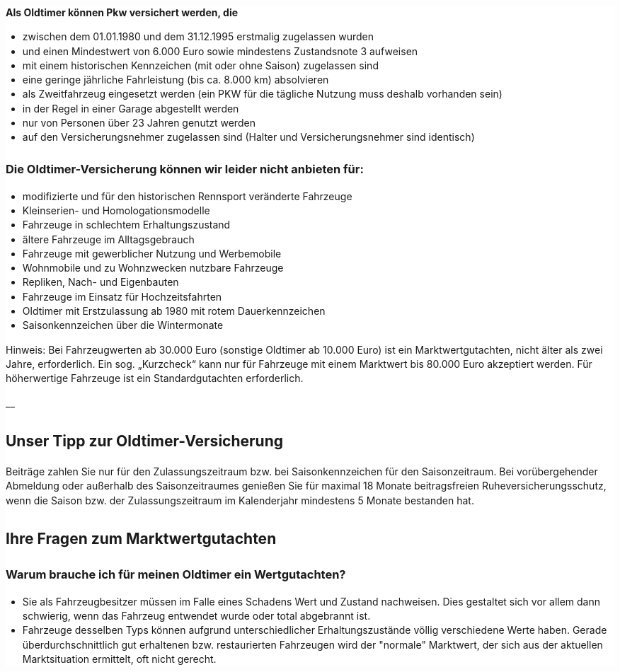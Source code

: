 **Als Oldtimer können Pkw versichert werden, die**

  * zwischen dem 01.01.1980 und dem 31.12.1995 erstmalig zugelassen wurden
  * und einen Mindestwert von 6.000 Euro sowie mindestens Zustandsnote 3 aufweisen
  * mit einem historischen Kennzeichen (mit oder ohne Saison) zugelassen sind
  * eine geringe jährliche Fahrleistung (bis ca. 8.000 km) absolvieren
  * als Zweitfahrzeug eingesetzt werden (ein PKW für die tägliche Nutzung muss deshalb vorhanden sein)
  * in der Regel in einer Garage abgestellt werden
  * nur von Personen über 23 Jahren genutzt werden
  * auf den Versicherungsnehmer zugelassen sind (Halter und Versicherungsnehmer sind identisch)

### Die Oldtimer-Versicherung können wir leider nicht anbieten für:

  * modifizierte und für den historischen Rennsport veränderte Fahrzeuge
  * Kleinserien- und Homologationsmodelle
  * Fahrzeuge in schlechtem Erhaltungszustand
  * ältere Fahrzeuge im Alltagsgebrauch
  * Fahrzeuge mit gewerblicher Nutzung und Werbemobile
  * Wohnmobile und zu Wohnzwecken nutzbare Fahrzeuge
  * Repliken, Nach- und Eigenbauten
  * Fahrzeuge im Einsatz für Hochzeitsfahrten
  * Oldtimer mit Erstzulassung ab 1980 mit rotem Dauerkennzeichen
  * Saisonkennzeichen über die Wintermonate

Hinweis: Bei Fahrzeugwerten ab 30.000 Euro (sonstige Oldtimer ab 10.000 Euro)
ist ein Marktwertgutachten, nicht älter als zwei Jahre, erforderlich. Ein sog.
„Kurzcheck“ kann nur für Fahrzeuge mit einem Marktwert bis 80.000 Euro
akzeptiert werden. Für höherwertige Fahrzeuge ist ein Standardgutachten
erforderlich.

__

## Unser Tipp zur Oldtimer-Versicherung

Beiträge zahlen Sie nur für den Zulassungszeitraum bzw. bei Saisonkennzeichen
für den Saisonzeitraum. Bei vorübergehender Abmeldung oder außerhalb des
Saisonzeitraumes genießen Sie für maximal 18 Monate beitragsfreien
Ruheversicherungsschutz, wenn die Saison bzw. der Zulassungszeitraum im
Kalenderjahr mindestens 5 Monate bestanden hat.

## Ihre Fragen zum Marktwertgutachten

### Warum brauche ich für meinen Oldtimer ein Wertgutachten?​ ​

  * Sie als Fahrzeugbesitzer müssen im Falle eines Schadens Wert und Zustand nachweisen. Dies gestaltet sich vor allem dann schwierig, wenn das Fahrzeug entwendet wurde oder total abgebrannt ist.
  * Fahrzeuge desselben Typs können aufgrund unterschiedlicher Erhaltungszustände völlig verschiedene Werte haben. Gerade überdurchschnittlich gut erhaltenen bzw. restaurierten Fahrzeugen wird der "normale" Marktwert, der sich aus der aktuellen Marktsituation ermittelt, oft nicht gerecht.
